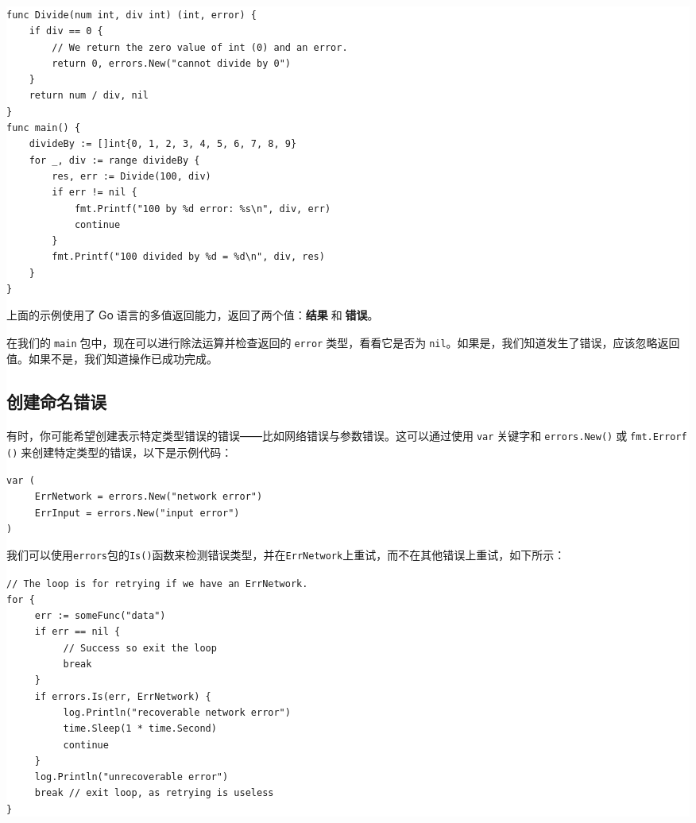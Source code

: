 ```
func Divide(num int, div int) (int, error) {
	if div == 0 {
		// We return the zero value of int (0) and an error.
		return 0, errors.New("cannot divide by 0")
	}
	return num / div, nil
}
func main() {
	divideBy := []int{0, 1, 2, 3, 4, 5, 6, 7, 8, 9}
	for _, div := range divideBy {
		res, err := Divide(100, div)
		if err != nil {
			fmt.Printf("100 by %d error: %s\n", div, err)
			continue
		}
		fmt.Printf("100 divided by %d = %d\n", div, res)
	}
}
```

上面的示例使用了 Go 语言的多值返回能力，返回了两个值：**结果** 和 **错误**。

在我们的 `main` 包中，现在可以进行除法运算并检查返回的 `error` 类型，看看它是否为 `nil`。如果是，我们知道发生了错误，应该忽略返回值。如果不是，我们知道操作已成功完成。

## 创建命名错误

有时，你可能希望创建表示特定类型错误的错误——比如网络错误与参数错误。这可以通过使用 `var` 关键字和 `errors.New()` 或 `fmt.Errorf()` 来创建特定类型的错误，以下是示例代码：

```
var (
     ErrNetwork = errors.New("network error")
     ErrInput = errors.New("input error")
)
```

我们可以使用`errors`包的`Is()`函数来检测错误类型，并在`ErrNetwork`上重试，而不在其他错误上重试，如下所示：

```
// The loop is for retrying if we have an ErrNetwork.
for {
     err := someFunc("data")
     if err == nil {
          // Success so exit the loop
          break
     }
     if errors.Is(err, ErrNetwork) {
          log.Println("recoverable network error")
          time.Sleep(1 * time.Second)
          continue
     }
     log.Println("unrecoverable error")
     break // exit loop, as retrying is useless
}
```
